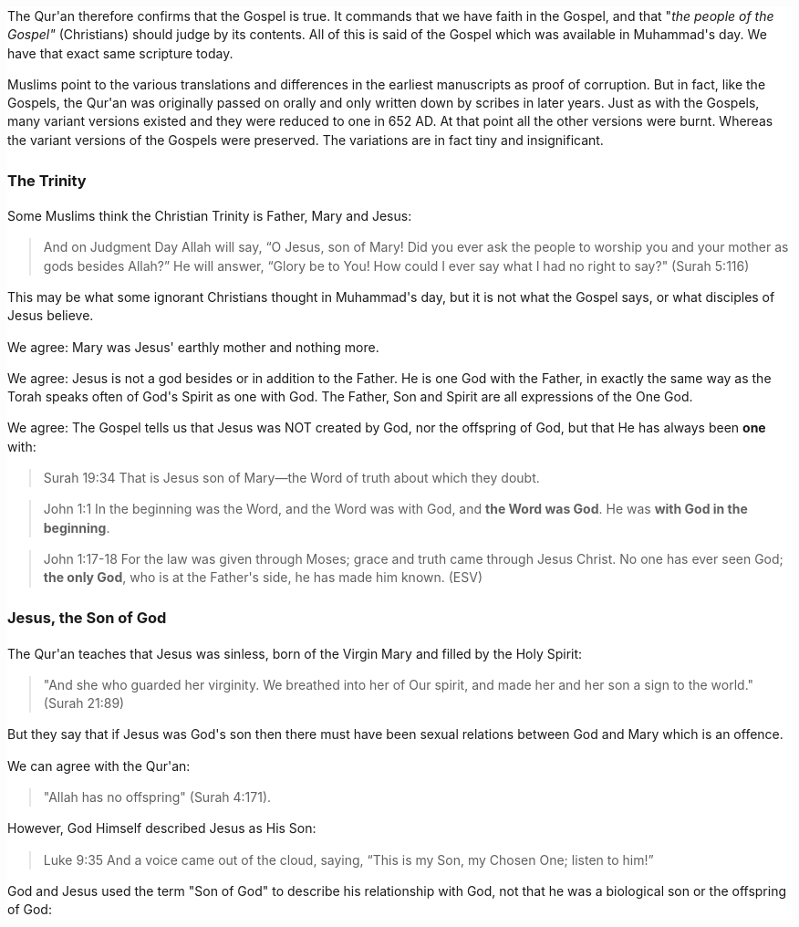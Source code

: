 The Qur'an therefore confirms that the Gospel is true. It commands that we have faith in the Gospel, and that "*the people of the Gospel"* (Christians) should judge by its contents. All of this is said of the Gospel which was available in Muhammad's day. We have that exact same scripture today.

Muslims point to the various translations and differences in the earliest manuscripts as proof of corruption. But in fact, like the Gospels, the Qur'an was originally passed on orally and only written down by scribes in later years. Just as with the Gospels, many variant versions existed and they were reduced to one in 652 AD. At that point all the other versions were burnt. Whereas the variant versions of the Gospels were preserved. The variations are in fact tiny and insignificant.

### The Trinity

Some Muslims think the Christian Trinity is Father, Mary and Jesus:

>   And on Judgment Day Allah will say, “O Jesus, son of Mary! Did you ever ask the people to worship you and your mother as gods besides Allah?” He will answer, “Glory be to You! How could I ever say what I had no right to say?" (Surah 5:116)

This may be what some ignorant Christians thought in Muhammad's day, but it is not what the Gospel says, or what disciples of Jesus believe.

We agree: Mary was Jesus' earthly mother and nothing more.

We agree: Jesus is not a god besides or in addition to the Father. He is one God with the Father, in exactly the same way as the Torah speaks often of God's Spirit as one with God. The Father, Son and Spirit are all expressions of the One God.

We agree: The Gospel tells us that Jesus was NOT created by God, nor the offspring of God, but that He has always been **one** with:

>   Surah 19:34 That is Jesus son of Mary—the Word of truth about which they doubt.

>   John 1:1 In the beginning was the Word, and the Word was with God, and **the Word was God**. He was **with God in the beginning**.

>   John 1:17-18 For the law was given through Moses; grace and truth came through Jesus Christ. No one has ever seen God; **the only God**, who is at the Father's side, he has made him known. (ESV)

### Jesus, the Son of God

The Qur'an teaches that Jesus was sinless, born of the Virgin Mary and filled by the Holy Spirit:

>   "And she who guarded her virginity. We breathed into her of Our spirit, and made her and her son a sign to the world." (Surah 21:89)

But they say that if Jesus was God's son then there must have been sexual relations between God and Mary which is an offence.

We can agree with the Qur'an:

>   "Allah has no offspring" (Surah 4:171).

However, God Himself described Jesus as His Son:

>   Luke 9:35 And a voice came out of the cloud, saying, “This is my Son, my Chosen One; listen to him!”

God and Jesus used the term "Son of God" to describe his relationship with God, not that he was a biological son or the offspring of God:
